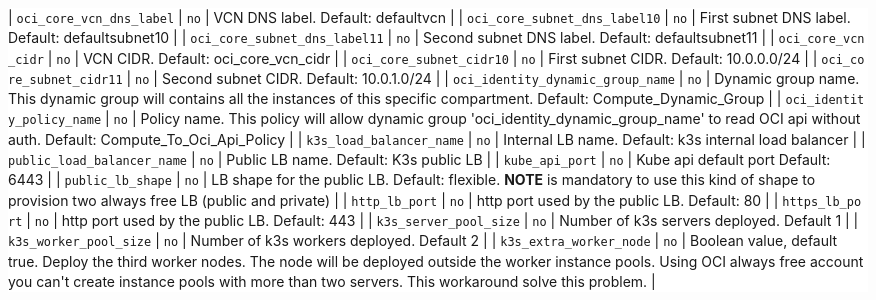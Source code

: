 | `oci_core_vcn_dns_label`            | `no`     | VCN DNS label. Default: defaultvcn                                                                                                                                                                                                                                                              |
| `oci_core_subnet_dns_label10`       | `no`     | First subnet DNS label. Default: defaultsubnet10                                                                                                                                                                                                                                                |
| `oci_core_subnet_dns_label11`       | `no`     | Second subnet DNS label. Default: defaultsubnet11                                                                                                                                                                                                                                               |
| `oci_core_vcn_cidr`                 | `no`     | VCN CIDR. Default: oci_core_vcn_cidr                                                                                                                                                                                                                                                            |
| `oci_core_subnet_cidr10`            | `no`     | First subnet CIDR. Default: 10.0.0.0/24                                                                                                                                                                                                                                                         |
| `oci_core_subnet_cidr11`            | `no`     | Second subnet CIDR. Default: 10.0.1.0/24                                                                                                                                                                                                                                                        |
| `oci_identity_dynamic_group_name`   | `no`     | Dynamic group name. This dynamic group will contains all the instances of this specific compartment. Default: Compute_Dynamic_Group                                                                                                                                                             |
| `oci_identity_policy_name`          | `no`     | Policy name. This policy will allow dynamic group 'oci_identity_dynamic_group_name' to read OCI api without auth. Default: Compute_To_Oci_Api_Policy                                                                                                                                            |
| `k3s_load_balancer_name`            | `no`     | Internal LB name. Default: k3s internal load balancer                                                                                                                                                                                                                                           |
| `public_load_balancer_name`         | `no`     | Public LB name. Default: K3s public LB                                                                                                                                                                                                                                                          |
| `kube_api_port`                     | `no`     | Kube api default port Default: 6443                                                                                                                                                                                                                                                             |
| `public_lb_shape`                   | `no`     | LB shape for the public LB. Default: flexible. **NOTE** is mandatory to use this kind of shape to provision two always free LB (public and private)                                                                                                                                             |
| `http_lb_port`                      | `no`     | http port used by the public LB. Default: 80                                                                                                                                                                                                                                                    |
| `https_lb_port`                     | `no`     | http port used by the public LB. Default: 443                                                                                                                                                                                                                                                   |
| `k3s_server_pool_size`              | `no`     | Number of k3s servers deployed. Default 1                                                                                                                                                                                                                                                       |
| `k3s_worker_pool_size`              | `no`     | Number of k3s workers deployed. Default 2                                                                                                                                                                                                                                                       |
| `k3s_extra_worker_node`             | `no`     | Boolean value, default true. Deploy the third worker nodes. The node will be deployed outside the worker instance pools. Using OCI always free account you can't create instance pools with more than two servers. This workaround solve this problem.                                          |